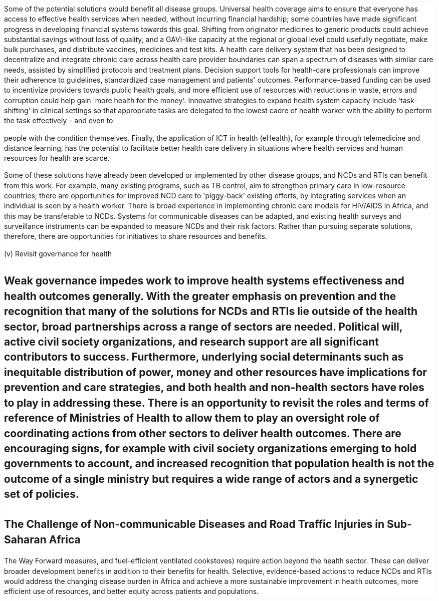 Some of the potential solutions would benefit all disease groups. Universal health coverage aims to ensure that everyone has access to effective health services when needed, without incurring financial hardship; some countries have made significant progress in developing financial systems towards this goal. Shifting from originator medicines to generic products could achieve substantial savings without loss of quality, and a GAVI-like capacity at the regional or global level could usefully negotiate, make bulk purchases, and distribute vaccines, medicines and test kits. A health care delivery system that has been designed to decentralize and integrate chronic care across health care provider boundaries can span a spectrum of diseases with similar care needs, assisted by simplified protocols and treatment plans. Decision support tools for health-care professionals can improve their adherence to guidelines, standardized case management and patients' outcomes. Performance-based funding can be used to incentivize providers towards public health goals, and more efficient use of resources with reductions in waste, errors and corruption could help gain 'more health for the money'. Innovative strategies to expand health system capacity include 'task-shifting' in clinical settings so that appropriate tasks are delegated to the lowest cadre of health worker with the ability to perform the task effectively – and even to

people with the condition themselves. Finally, the application of ICT in health (eHealth), for example through telemedicine and distance learning, has the potential to facilitate better health care delivery in situations where health services and human resources for health are scarce.

Some of these solutions have already been developed or implemented by other disease groups, and NCDs and RTIs can benefit from this work. For example, many existing programs, such as TB control, aim to strengthen primary care in low-resource countries; there are opportunities for improved NCD care to 'piggy-back' existing efforts, by integrating services when an individual is seen by a health worker. There is broad experience in implementing chronic care models for HIV/AIDS in Africa, and this may be transferable to NCDs. Systems for communicable diseases can be adapted, and existing health surveys and surveillance instruments can be expanded to measure NCDs and their risk factors. Rather than pursuing separate solutions, therefore, there are opportunities for initiatives to share resources and benefits.

(v) Revisit governance for health

Weak governance impedes work to improve health systems effectiveness and health outcomes generally. With the greater emphasis on prevention and the recognition that many of the solutions for NCDs and RTIs lie outside of the health sector, broad partnerships across a range of sectors are needed. Political will, active civil society organizations, and research support are all significant contributors to success. Furthermore, underlying social determinants such as inequitable distribution of power, money and other resources have implications for prevention and care strategies, and both health and non-health sectors have roles to play in addressing these. There is an opportunity to revisit the roles and terms of reference of Ministries of Health to allow them to play an oversight role of coordinating actions from other sectors to deliver health outcomes. There are encouraging signs, for example with civil society organizations emerging to hold governments to account, and increased recognition that population health is not the outcome of a single ministry but requires a wide range of actors and a synergetic set of policies.
---
## The Challenge of Non-communicable Diseases and Road Traffic Injuries in Sub-Saharan Africa

The Way Forward measures, and fuel-efficient ventilated cookstoves) require action beyond the health sector. These can deliver broader development benefits in addition to their benefits for health. Selective, evidence-based actions to reduce NCDs and RTIs would address the changing disease burden in Africa and achieve a more sustainable improvement in health outcomes, more efficient use of resources, and better equity across patients and populations.

